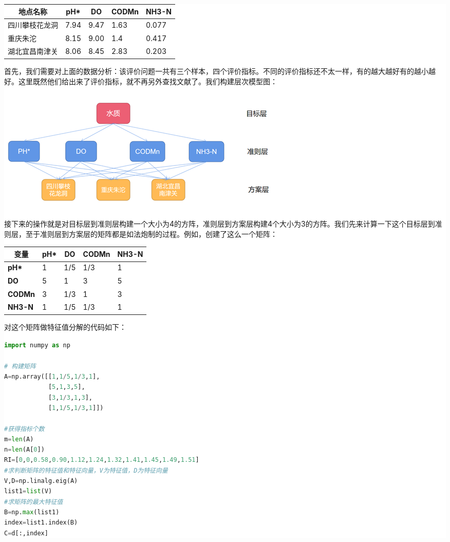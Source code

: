 | **地点名称**   | **pH\*** | **DO** | **CODMn** | **NH3-N** |
| -------------- | -------- | ------ | --------- | --------- |
| 四川攀枝花龙洞 | 7.94     | 9.47   | 1.63      | 0.077     |
| 重庆朱沱       | 8.15     | 9.00   | 1.4       | 0.417     |
| 湖北宜昌南津关 | 8.06     | 8.45   | 2.83      | 0.203     |

首先，我们需要对上面的数据分析：该评价问题一共有三个样本，四个评价指标。不同的评价指标还不太一样，有的越大越好有的越小越好。这里既然他们给出来了评价指标，就不再另外查找文献了。我们构建层次模型图：

![7.2](.\src\7.2.png)

接下来的操作就是对目标层到准则层构建一个大小为4的方阵，准则层到方案层构建4个大小为3的方阵。我们先来计算一下这个目标层到准则层，至于准则层到方案层的矩阵都是如法炮制的过程。例如，创建了这么一个矩阵：

| **变量**  | **pH\*** | **DO** | **CODMn** | **NH3-N** |
| --------- | -------- | ------ | --------- | --------- |
| **pH\***  | 1        | 1/5    | 1/3       | 1         |
| **DO**    | 5        | 1      | 3         | 5         |
| **CODMn** | 3        | 1/3    | 1         | 3         |
| **NH3-N** | 1        | 1/5    | 1/3       | 1         |

对这个矩阵做特征值分解的代码如下：

```python
import numpy as np 

# 构建矩阵
A=np.array([[1,1/5,1/3,1],
            [5,1,3,5],
            [3,1/3,1,3],
            [1,1/5,1/3,1]])

#获得指标个数
m=len(A)
n=len(A[0])
RI=[0,0,0.58,0.90,1.12,1.24,1.32,1.41,1.45,1.49,1.51]
#求判断矩阵的特征值和特征向量，V为特征值，D为特征向量
V,D=np.linalg.eig(A)
list1=list(V)
#求矩阵的最大特征值
B=np.max(list1)
index=list1.index(B)
C=d[:,index]
```
